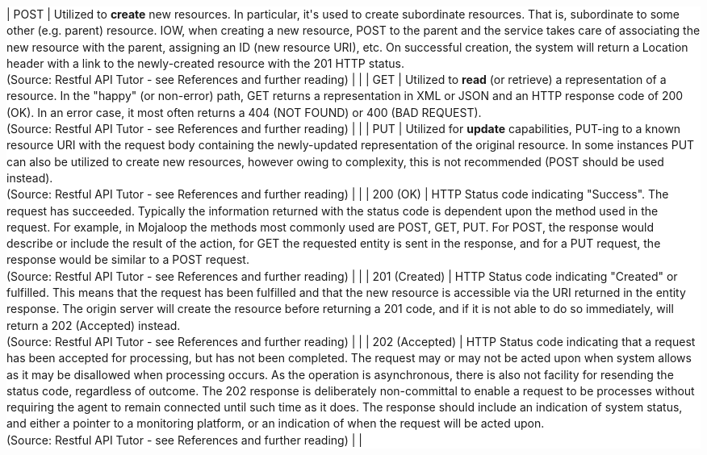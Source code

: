 | POST                                                              | Utilized to **create** new resources. In particular, it's used to create subordinate resources. That is, subordinate to some other (e.g. parent) resource. IOW, when creating a new resource, POST to the parent and the service takes care of associating the new resource with the parent, assigning an ID (new resource URI), etc. On successful creation, the system will return a Location header with a link to the newly-created resource with the 201 HTTP status.<br/>(Source: Restful API Tutor - see References and further reading)                                                                                                                                                                                                                                                                                                                                                                      |  |
| GET                                                               | Utilized to **read** (or retrieve) a representation of a resource. In the "happy" (or non-error) path, GET returns a representation in XML or JSON and an HTTP response code of 200 (OK). In an error case, it most often returns a 404 (NOT FOUND) or 400 (BAD REQUEST).<br/>(Source: Restful API Tutor - see References and further reading)                                                                                                                                                                                                                                                                                                                                                                                                                                                                                                                                                                       |  |
| PUT                                                               | Utilized for **update** capabilities, PUT-ing to a known resource URI with the request body containing the newly-updated representation of the original resource. In some instances PUT can also be utilized to create new resources, however owing to complexity, this is not recommended (POST should be used instead).<br/>(Source: Restful API Tutor - see References and further reading)                                                                                                                                                                                                                                                                                                                                                                                                                                                                                                                       |  |
| 200 (OK)                                                          | HTTP Status code indicating "Success". The request has succeeded. Typically the information returned with the status code is dependent upon the method used in the request. For example, in Mojaloop the methods most commonly used are POST, GET, PUT. For POST, the response would describe or include the result of the action, for GET the requested entity is sent in the response, and for a PUT request, the response would be similar to a POST request.<br/>(Source: Restful API Tutor - see References and further reading)                                                                                                                                                                                                                                                                                                                                                                                |  |
| 201 (Created)                                                     | HTTP Status code indicating "Created" or fulfilled. This means that the request has been fulfilled and that the new resource is accessible via the URI returned in the entity response. The origin server will create the resource before returning a 201 code, and if it is not able to do so immediately, will return a 202 (Accepted) instead.<br/>(Source: Restful API Tutor - see References and further reading)                                                                                                                                                                                                                                                                                                                                                                                                                                                                                               |  |
| 202 (Accepted)                                                    | HTTP Status code indicating that a request has been accepted for processing, but has not been completed. The request may or may not be acted upon when system allows as it may be disallowed when processing occurs. As the operation is asynchronous, there is also not facility for resending the status code, regardless of outcome. The 202 response is deliberately non-committal to enable a request to be processes without requiring the agent to remain connected until such time as it does. The response should include an indication of system status, and either a pointer to a monitoring platform, or an indication of when the request will be acted upon.<br/>(Source: Restful API Tutor - see References and further reading)                                                                                                                                                                      |  |